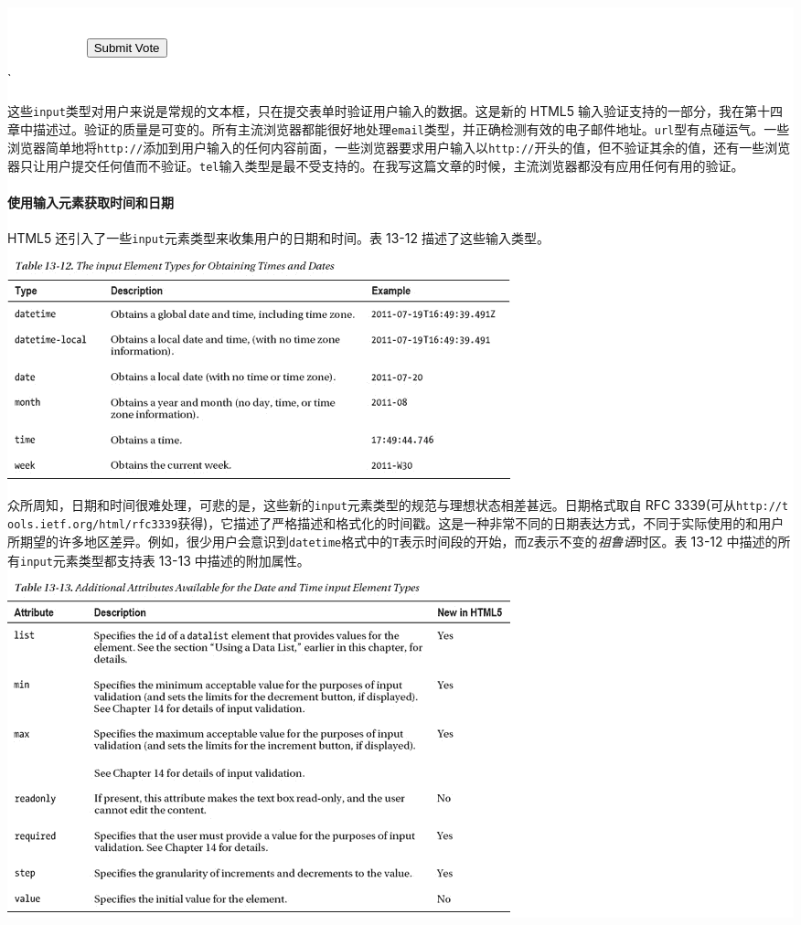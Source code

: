                 </label>
            </p>         
            <input type="submit" value="Submit Vote"/>
        </form>
    </body>
</html>`

这些`input`类型对用户来说是常规的文本框，只在提交表单时验证用户输入的数据。这是新的 HTML5 输入验证支持的一部分，我在第十四章中描述过。验证的质量是可变的。所有主流浏览器都能很好地处理`email`类型，并正确检测有效的电子邮件地址。`url`型有点碰运气。一些浏览器简单地将`http://`添加到用户输入的任何内容前面，一些浏览器要求用户输入以`http://`开头的值，但不验证其余的值，还有一些浏览器只让用户提交任何值而不验证。`tel`输入类型是最不受支持的。在我写这篇文章的时候，主流浏览器都没有应用任何有用的验证。

#### 使用输入元素获取时间和日期

HTML5 还引入了一些`input`元素类型来收集用户的日期和时间。表 13-12 描述了这些输入类型。

![Image](img/t1312.jpg)

众所周知，日期和时间很难处理，可悲的是，这些新的`input`元素类型的规范与理想状态相差甚远。日期格式取自 RFC 3339(可从`http://tools.ietf.org/html/rfc3339`获得)，它描述了严格描述和格式化的时间戳。这是一种非常不同的日期表达方式，不同于实际使用的和用户所期望的许多地区差异。例如，很少用户会意识到`datetime`格式中的`T`表示时间段的开始，而`Z`表示不变的*祖鲁语*时区。表 13-12 中描述的所有`input`元素类型都支持表 13-13 中描述的附加属性。

![Image](img/t1313.jpg)

![Image](img/t1313a.jpg)
